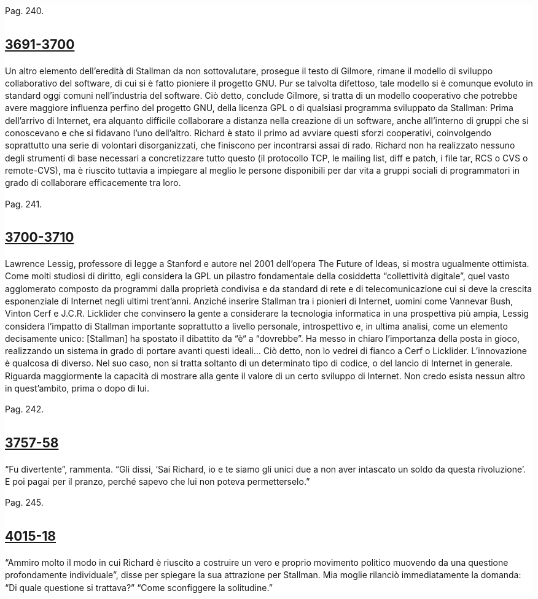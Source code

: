 Pag. 240.

## <a name="3691-3700">[3691-3700](#3691-3700)</a>
Un altro elemento dell’eredità di Stallman da non sottovalutare, prosegue il testo di Gilmore, rimane il modello di sviluppo collaborativo del software, di cui si è fatto pioniere il progetto GNU. Pur se talvolta difettoso, tale modello si è comunque evoluto in standard oggi comuni nell’industria del software. Ciò detto, conclude Gilmore, si tratta di un modello cooperativo che potrebbe avere maggiore influenza perfino del progetto GNU, della licenza GPL o di qualsiasi programma sviluppato da Stallman: Prima dell’arrivo di Internet, era alquanto difficile collaborare a distanza nella creazione di un software, anche all’interno di gruppi che si conoscevano e che si fidavano l’uno dell’altro. Richard è stato il primo ad avviare questi sforzi cooperativi, coinvolgendo soprattutto una serie di volontari disorganizzati, che finiscono per incontrarsi assai di rado. Richard non ha realizzato nessuno degli strumenti di base necessari a concretizzare tutto questo (il protocollo TCP, le mailing list, diff e patch, i file tar, RCS o CVS o remote-CVS), ma è riuscito tuttavia a impiegare al meglio le persone disponibili per dar vita a gruppi sociali di programmatori in grado di collaborare efficacemente tra loro.

Pag. 241.

## <a name="3700-3710">[3700-3710](#3700-3710)</a>
Lawrence Lessig, professore di legge a Stanford e autore nel 2001 dell’opera The Future of Ideas, si mostra ugualmente ottimista. Come molti studiosi di diritto, egli considera la GPL un pilastro fondamentale della cosiddetta “collettività digitale”, quel vasto agglomerato composto da programmi dalla proprietà condivisa e da standard di rete e di telecomunicazione cui si deve la crescita esponenziale di Internet negli ultimi trent’anni. Anziché inserire Stallman tra i pionieri di Internet, uomini come Vannevar Bush, Vinton Cerf e J.C.R. Licklider che convinsero la gente a considerare la tecnologia informatica in una prospettiva più ampia, Lessig considera l’impatto di Stallman importante soprattutto a livello personale, introspettivo e, in ultima analisi, come un elemento decisamente unico: [Stallman] ha spostato il dibattito da “è“ a “dovrebbe”. Ha messo in chiaro l’importanza della posta in gioco, realizzando un sistema in grado di portare avanti questi ideali… Ciò detto, non lo vedrei di fianco a Cerf o Licklider. L’innovazione è qualcosa di diverso. Nel suo caso, non si tratta soltanto di un determinato tipo di codice, o del lancio di Internet in generale. Riguarda maggiormente la capacità di mostrare alla gente il valore di un certo sviluppo di Internet. Non credo esista nessun altro in quest’ambito, prima o dopo di lui.

Pag. 242.

## <a name="3757-58">[3757-58](#3757-58)</a>
“Fu divertente”, rammenta. “Gli dissi, ‘Sai Richard, io e te siamo gli unici due a non aver intascato un soldo da questa rivoluzione’. E poi pagai per il pranzo, perché sapevo che lui non poteva permetterselo.”

Pag. 245.

## <a name="4015-18">[4015-18](#4015-18)</a>
“Ammiro molto il modo in cui Richard è riuscito a costruire un vero e proprio movimento politico muovendo da una questione profondamente individuale”, disse per spiegare la sua attrazione per Stallman. Mia moglie rilanciò immediatamente la domanda: “Di quale questione si trattava?” “Come sconfiggere la solitudine.”
